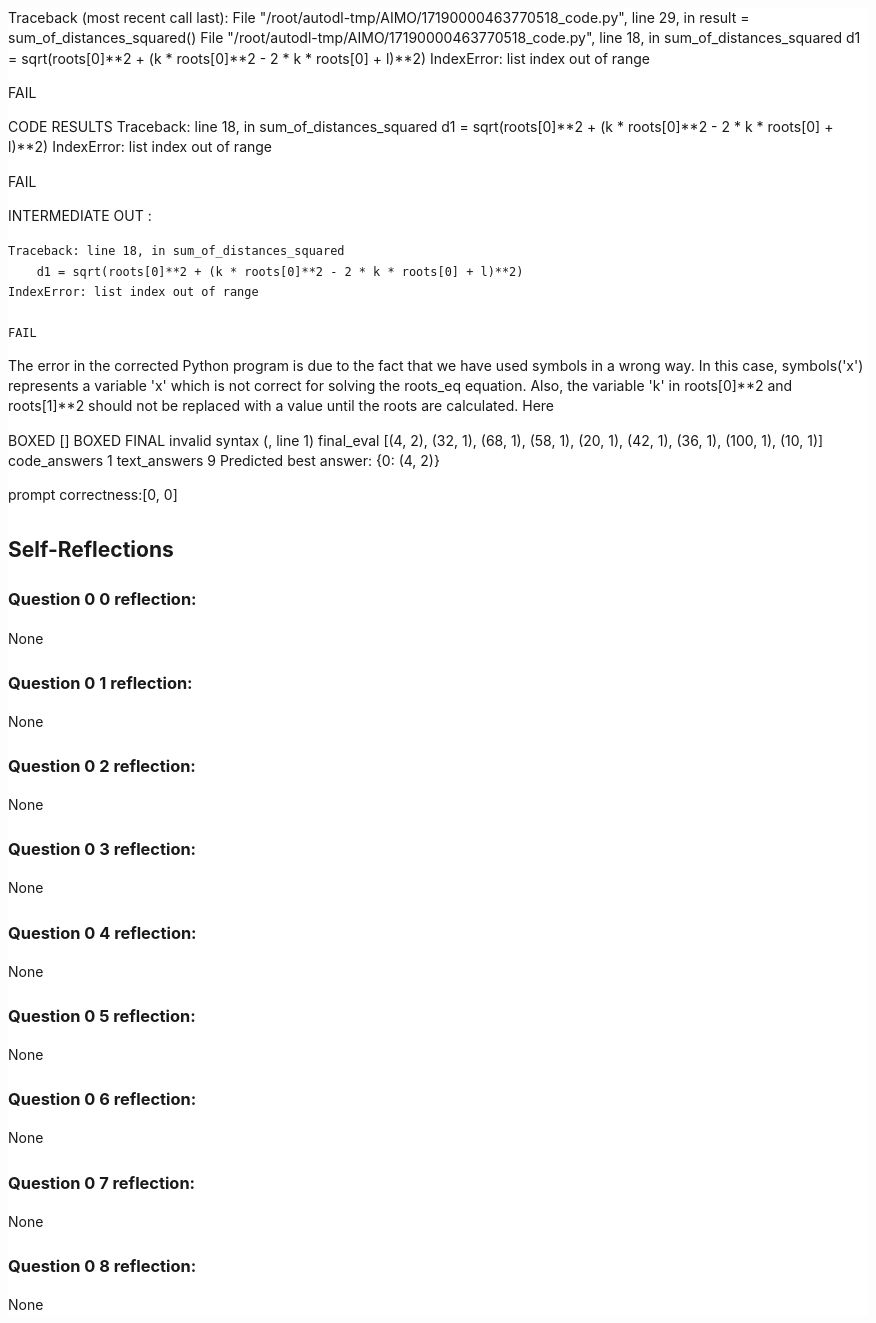 Traceback (most recent call last):
  File "/root/autodl-tmp/AIMO/17190000463770518_code.py", line 29, in <module>
    result = sum_of_distances_squared()
  File "/root/autodl-tmp/AIMO/17190000463770518_code.py", line 18, in sum_of_distances_squared
    d1 = sqrt(roots[0]**2 + (k * roots[0]**2 - 2 * k * roots[0] + l)**2)
IndexError: list index out of range

FAIL

CODE RESULTS Traceback: line 18, in sum_of_distances_squared
    d1 = sqrt(roots[0]**2 + (k * roots[0]**2 - 2 * k * roots[0] + l)**2)
IndexError: list index out of range

FAIL


INTERMEDIATE OUT :
```output
Traceback: line 18, in sum_of_distances_squared
    d1 = sqrt(roots[0]**2 + (k * roots[0]**2 - 2 * k * roots[0] + l)**2)
IndexError: list index out of range

FAIL

```

The error in the corrected Python program is due to the fact that we have used symbols in a wrong way. In this case, symbols('x') represents a variable 'x' which is not correct for solving the roots_eq equation. Also, the variable 'k' in roots[0]**2 and roots[1]**2 should not be replaced with a value until the roots are calculated. Here

BOXED []
BOXED FINAL 
invalid syntax (<string>, line 1) final_eval
[(4, 2), (32, 1), (68, 1), (58, 1), (20, 1), (42, 1), (36, 1), (100, 1), (10, 1)]
code_answers 1 text_answers 9
Predicted best answer: {0: (4, 2)}

prompt correctness:[0, 0]

## Self-Reflections

### Question 0 0 reflection:
None
### Question 0 1 reflection:
None
### Question 0 2 reflection:
None
### Question 0 3 reflection:
None
### Question 0 4 reflection:
None
### Question 0 5 reflection:
None
### Question 0 6 reflection:
None
### Question 0 7 reflection:
None
### Question 0 8 reflection:
None